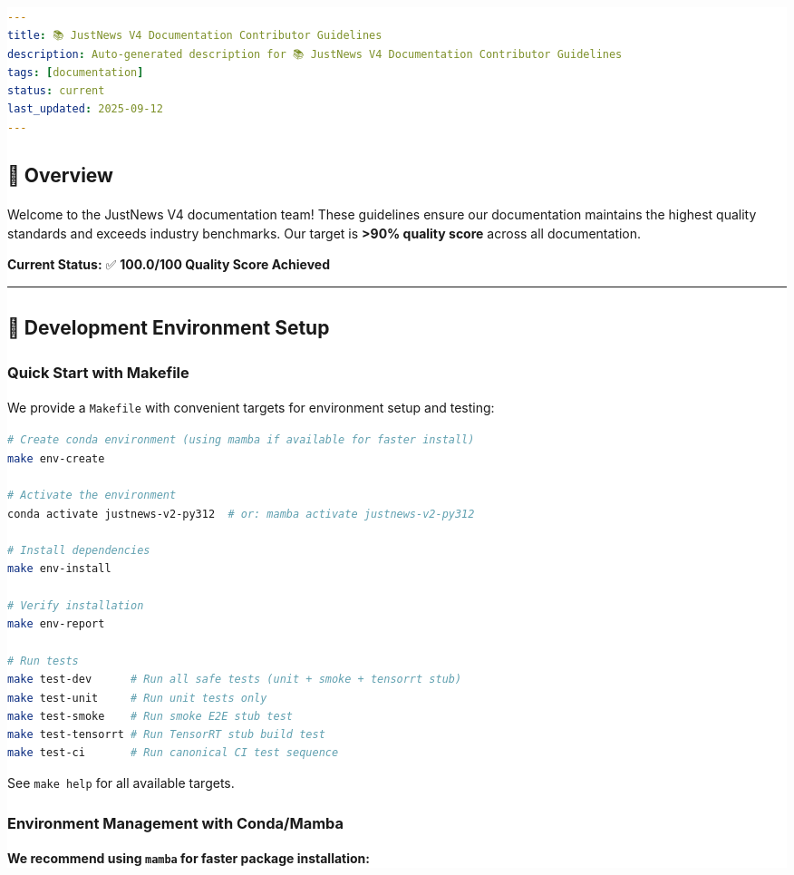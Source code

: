 ```yaml
---
title: 📚 JustNews V4 Documentation Contributor Guidelines
description: Auto-generated description for 📚 JustNews V4 Documentation Contributor Guidelines
tags: [documentation]
status: current
last_updated: 2025-09-12
---
```


## 🎯 Overview

Welcome to the JustNews V4 documentation team! These guidelines ensure our
documentation maintains the highest quality standards and exceeds industry
benchmarks. Our target is **>90% quality score** across all documentation.

**Current Status:** ✅ **100.0/100 Quality Score Achieved**

---

## 🚀 Development Environment Setup

### Quick Start with Makefile

We provide a `Makefile` with convenient targets for environment setup and testing:

```bash
# Create conda environment (using mamba if available for faster install)
make env-create

# Activate the environment
conda activate justnews-v2-py312  # or: mamba activate justnews-v2-py312

# Install dependencies
make env-install

# Verify installation
make env-report

# Run tests
make test-dev      # Run all safe tests (unit + smoke + tensorrt stub)
make test-unit     # Run unit tests only
make test-smoke    # Run smoke E2E stub test
make test-tensorrt # Run TensorRT stub build test
make test-ci       # Run canonical CI test sequence
```

See `make help` for all available targets.

### Environment Management with Conda/Mamba

**We recommend using `mamba` for faster package installation:**
